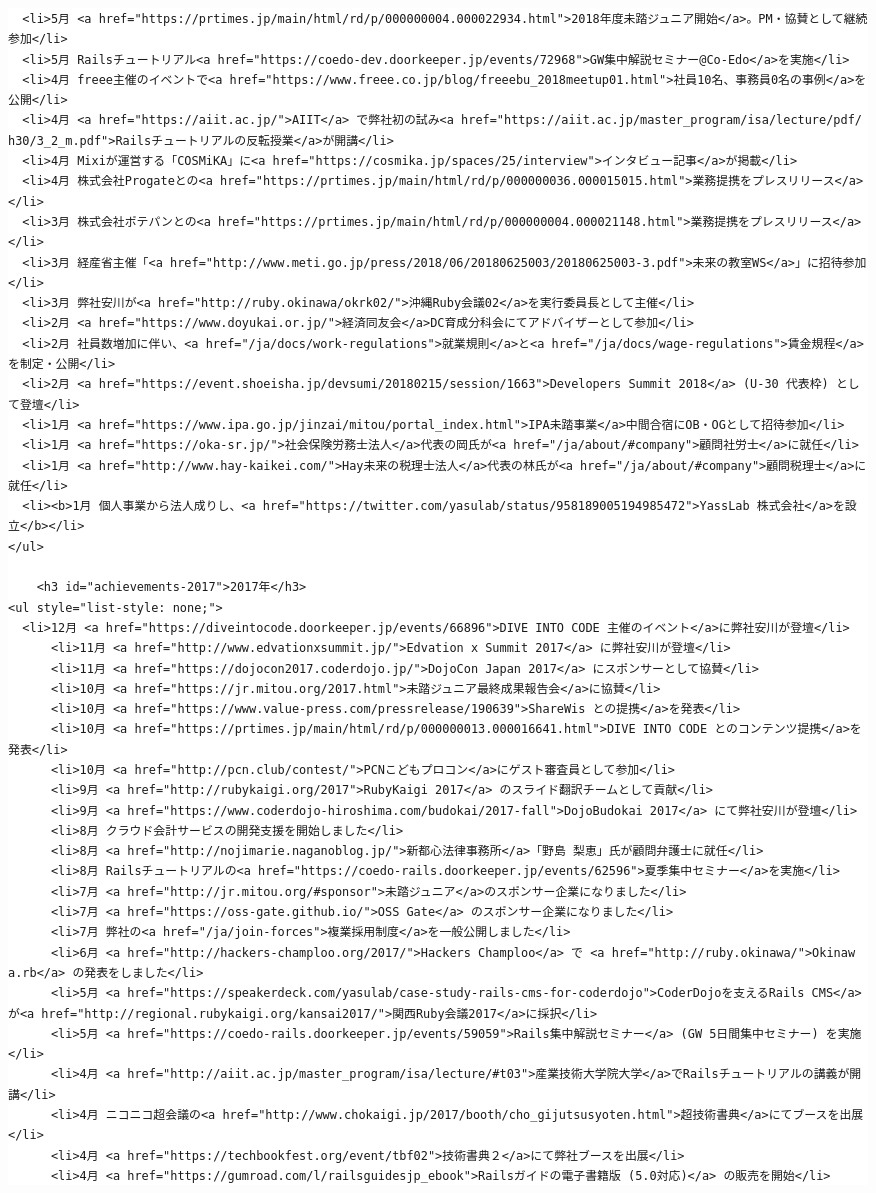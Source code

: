 	  <li>5月 <a href="https://prtimes.jp/main/html/rd/p/000000004.000022934.html">2018年度未踏ジュニア開始</a>。PM・協賛として継続参加</li>
	  <li>5月 Railsチュートリアル<a href="https://coedo-dev.doorkeeper.jp/events/72968">GW集中解説セミナー@Co-Edo</a>を実施</li>
	  <li>4月 freee主催のイベントで<a href="https://www.freee.co.jp/blog/freeebu_2018meetup01.html">社員10名、事務員0名の事例</a>を公開</li>
	  <li>4月 <a href="https://aiit.ac.jp/">AIIT</a> で弊社初の試み<a href="https://aiit.ac.jp/master_program/isa/lecture/pdf/h30/3_2_m.pdf">Railsチュートリアルの反転授業</a>が開講</li>
	  <li>4月 Mixiが運営する「COSMiKA」に<a href="https://cosmika.jp/spaces/25/interview">インタビュー記事</a>が掲載</li>
	  <li>4月 株式会社Progateとの<a href="https://prtimes.jp/main/html/rd/p/000000036.000015015.html">業務提携をプレスリリース</a></li>
	  <li>3月 株式会社ポテパンとの<a href="https://prtimes.jp/main/html/rd/p/000000004.000021148.html">業務提携をプレスリリース</a></li>
	  <li>3月 経産省主催「<a href="http://www.meti.go.jp/press/2018/06/20180625003/20180625003-3.pdf">未来の教室WS</a>」に招待参加</li>
	  <li>3月 弊社安川が<a href="http://ruby.okinawa/okrk02/">沖縄Ruby会議02</a>を実行委員長として主催</li>
	  <li>2月 <a href="https://www.doyukai.or.jp/">経済同友会</a>DC育成分科会にてアドバイザーとして参加</li>
	  <li>2月 社員数増加に伴い、<a href="/ja/docs/work-regulations">就業規則</a>と<a href="/ja/docs/wage-regulations">賃金規程</a>を制定・公開</li>
	  <li>2月 <a href="https://event.shoeisha.jp/devsumi/20180215/session/1663">Developers Summit 2018</a> (U-30 代表枠) として登壇</li>
	  <li>1月 <a href="https://www.ipa.go.jp/jinzai/mitou/portal_index.html">IPA未踏事業</a>中間合宿にOB・OGとして招待参加</li>
	  <li>1月 <a href="https://oka-sr.jp/">社会保険労務士法人</a>代表の岡氏が<a href="/ja/about/#company">顧問社労士</a>に就任</li>
	  <li>1月 <a href="http://www.hay-kaikei.com/">Hay未来の税理士法人</a>代表の林氏が<a href="/ja/about/#company">顧問税理士</a>に就任</li>
	  <li><b>1月 個人事業から法人成りし、<a href="https://twitter.com/yasulab/status/958189005194985472">YassLab 株式会社</a>を設立</b></li>
	</ul>
	
        <h3 id="achievements-2017">2017年</h3>
	<ul style="list-style: none;">
	  <li>12月 <a href="https://diveintocode.doorkeeper.jp/events/66896">DIVE INTO CODE 主催のイベント</a>に弊社安川が登壇</li>
          <li>11月 <a href="http://www.edvationxsummit.jp/">Edvation x Summit 2017</a> に弊社安川が登壇</li>
          <li>11月 <a href="https://dojocon2017.coderdojo.jp/">DojoCon Japan 2017</a> にスポンサーとして協賛</li>
          <li>10月 <a href="https://jr.mitou.org/2017.html">未踏ジュニア最終成果報告会</a>に協賛</li>
          <li>10月 <a href="https://www.value-press.com/pressrelease/190639">ShareWis との提携</a>を発表</li>
          <li>10月 <a href="https://prtimes.jp/main/html/rd/p/000000013.000016641.html">DIVE INTO CODE とのコンテンツ提携</a>を発表</li>
          <li>10月 <a href="http://pcn.club/contest/">PCNこどもプロコン</a>にゲスト審査員として参加</li>
          <li>9月 <a href="http://rubykaigi.org/2017">RubyKaigi 2017</a> のスライド翻訳チームとして貢献</li>
          <li>9月 <a href="https://www.coderdojo-hiroshima.com/budokai/2017-fall">DojoBudokai 2017</a> にて弊社安川が登壇</li>
          <li>8月 クラウド会計サービスの開発支援を開始しました</li>
          <li>8月 <a href="http://nojimarie.naganoblog.jp/">新都心法律事務所</a>「野島 梨恵」氏が顧問弁護士に就任</li>
          <li>8月 Railsチュートリアルの<a href="https://coedo-rails.doorkeeper.jp/events/62596">夏季集中セミナー</a>を実施</li>
          <li>7月 <a href="http://jr.mitou.org/#sponsor">未踏ジュニア</a>のスポンサー企業になりました</li>
          <li>7月 <a href="https://oss-gate.github.io/">OSS Gate</a> のスポンサー企業になりました</li>
          <li>7月 弊社の<a href="/ja/join-forces">複業採用制度</a>を一般公開しました</li>
          <li>6月 <a href="http://hackers-champloo.org/2017/">Hackers Champloo</a> で <a href="http://ruby.okinawa/">Okinawa.rb</a> の発表をしました</li>
          <li>5月 <a href="https://speakerdeck.com/yasulab/case-study-rails-cms-for-coderdojo">CoderDojoを支えるRails CMS</a>が<a href="http://regional.rubykaigi.org/kansai2017/">関西Ruby会議2017</a>に採択</li>
          <li>5月 <a href="https://coedo-rails.doorkeeper.jp/events/59059">Rails集中解説セミナー</a> (GW 5日間集中セミナー) を実施</li>
          <li>4月 <a href="http://aiit.ac.jp/master_program/isa/lecture/#t03">産業技術大学院大学</a>でRailsチュートリアルの講義が開講</li>
          <li>4月 ニコニコ超会議の<a href="http://www.chokaigi.jp/2017/booth/cho_gijutsusyoten.html">超技術書典</a>にてブースを出展</li>
          <li>4月 <a href="https://techbookfest.org/event/tbf02">技術書典２</a>にて弊社ブースを出展</li>
          <li>4月 <a href="https://gumroad.com/l/railsguidesjp_ebook">Railsガイドの電子書籍版 (5.0対応)</a> の販売を開始</li>